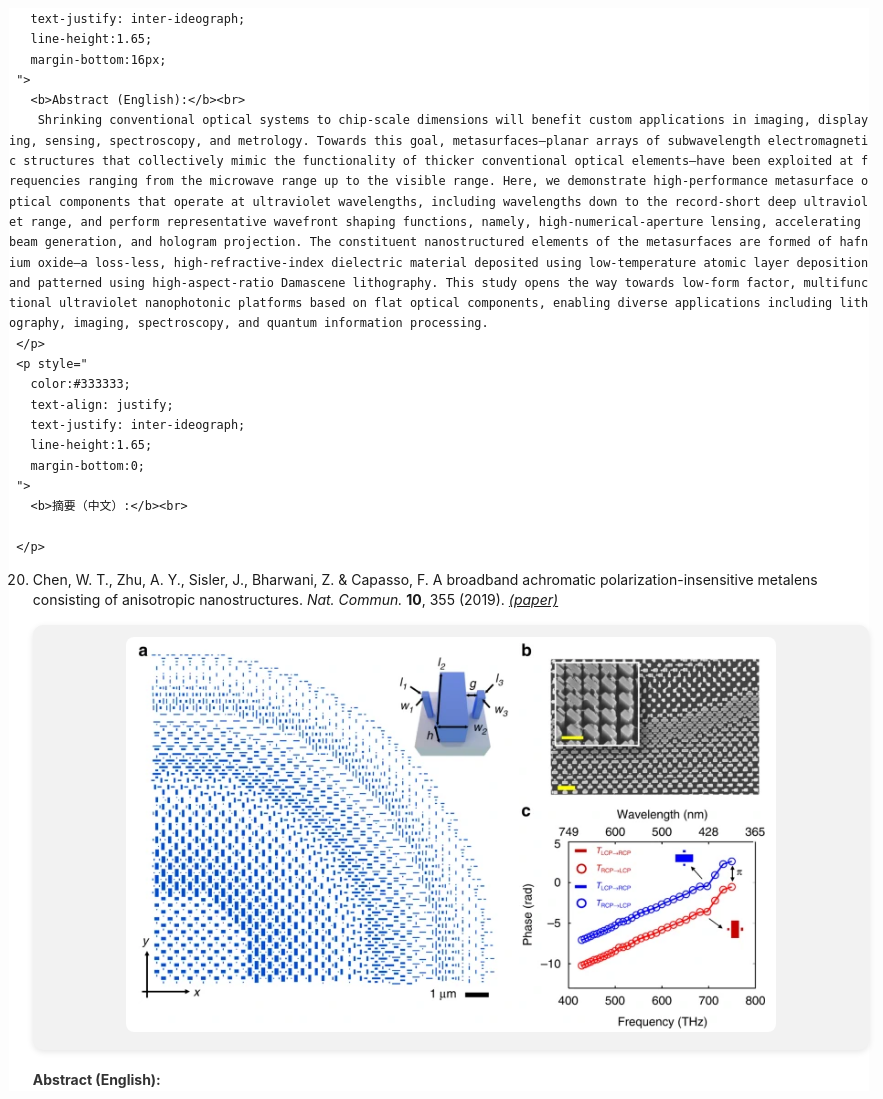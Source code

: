        text-justify: inter-ideograph;
       line-height:1.65;
       margin-bottom:16px;
     ">
       <b>Abstract (English):</b><br>
        Shrinking conventional optical systems to chip-scale dimensions will benefit custom applications in imaging, displaying, sensing, spectroscopy, and metrology. Towards this goal, metasurfaces—planar arrays of subwavelength electromagnetic structures that collectively mimic the functionality of thicker conventional optical elements—have been exploited at frequencies ranging from the microwave range up to the visible range. Here, we demonstrate high-performance metasurface optical components that operate at ultraviolet wavelengths, including wavelengths down to the record-short deep ultraviolet range, and perform representative wavefront shaping functions, namely, high-numerical-aperture lensing, accelerating beam generation, and hologram projection. The constituent nanostructured elements of the metasurfaces are formed of hafnium oxide—a loss-less, high-refractive-index dielectric material deposited using low-temperature atomic layer deposition and patterned using high-aspect-ratio Damascene lithography. This study opens the way towards low-form factor, multifunctional ultraviolet nanophotonic platforms based on flat optical components, enabling diverse applications including lithography, imaging, spectroscopy, and quantum information processing.
     </p>
     <p style="
       color:#333333;
       text-align: justify;
       text-justify: inter-ideograph;
       line-height:1.65;
       margin-bottom:0;
     ">
       <b>摘要（中文）:</b><br>
       
     </p>
20. Chen, W. T., Zhu, A. Y., Sisler, J., Bharwani, Z. & Capasso, F. A broadband achromatic polarization-insensitive metalens consisting of anisotropic nanostructures. *Nat. Commun.* **10**, 355 (2019). [*(paper)*](https://doi.org/10.1038/s41467-019-08305-y)

     <div style="
       text-align:center;
       background-color:#f2f2f2;
       border-radius:10px;
       padding:12px;
       box-shadow:0 2px 6px rgba(0,0,0,0.1);
       margin-bottom:18px;
     ">
       <img 
         src="abstract image/A broadband achromatic polarization-insensitive metalens consisting of anisotropic nanostructures.png" 
         alt="Graphical abstract"
         style="width:85%; max-width:650px; border-radius:8px;"
       >
     </div>
     <p style="
       color:#333333;
       text-align: justify;
       text-justify: inter-ideograph;
       line-height:1.65;
       margin-bottom:16px;
     ">
       <b>Abstract (English):</b><br>